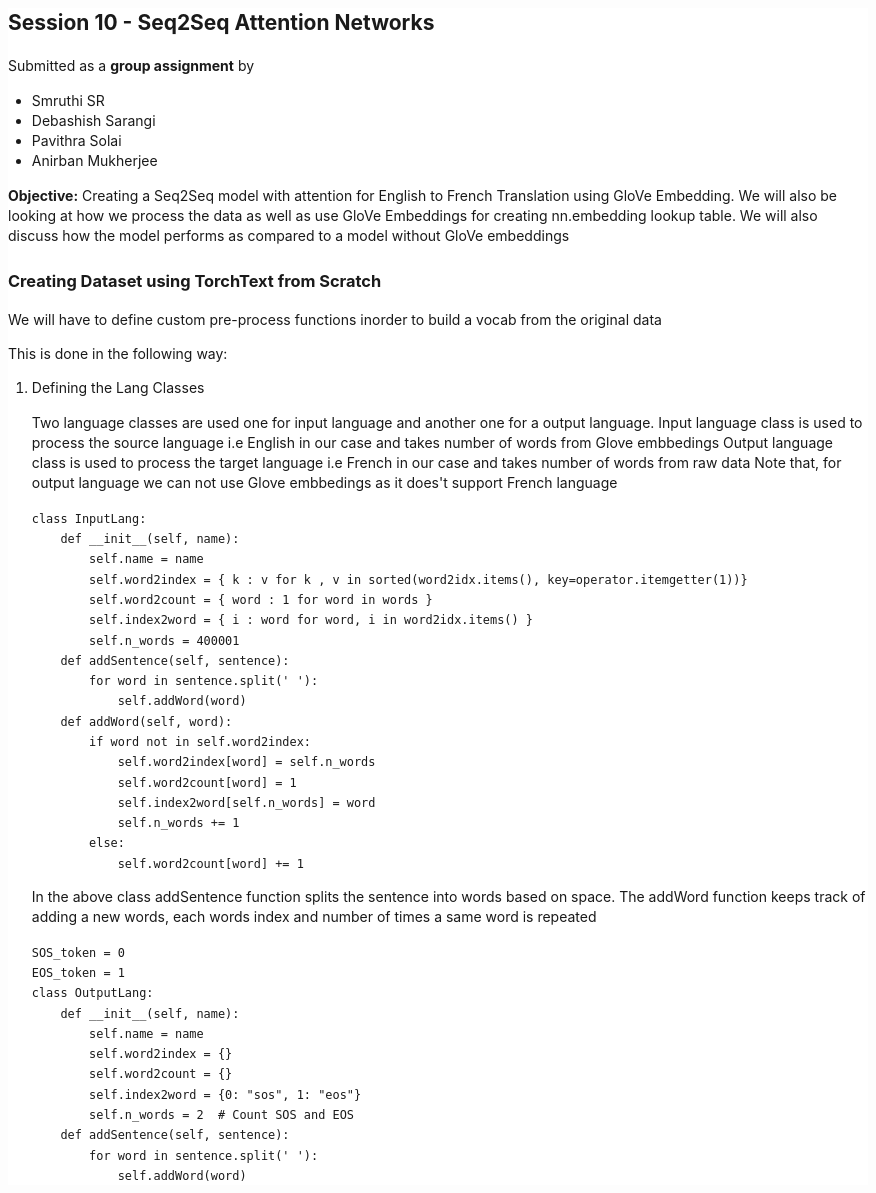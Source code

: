 ## Session 10 - Seq2Seq Attention Networks ##

Submitted as a **group assignment** by 
- Smruthi SR
- Debashish Sarangi
- Pavithra Solai
- Anirban Mukherjee

**Objective:** Creating a Seq2Seq model with attention for English to French Translation using GloVe Embedding. We will also be looking at how we process the data as well as use GloVe Embeddings for creating nn.embedding lookup table. We will also discuss how the model performs as compared to a model without GloVe embeddings 

### Creating Dataset using TorchText from Scratch ###

We will have to define custom pre-process functions inorder to build a vocab from the original data 

This is done in the following way:

1. Defining the Lang Classes

	Two language classes are used one for input language and another one for a output language. 
	Input language class is used to process the source language i.e English in our case and takes number of words from Glove embbedings
	Output language class is used to process the target language i.e French in our case and takes number of words from raw data 
	Note that, for output language we can not use Glove embbedings as it does't support French language

	```
	class InputLang:
		def __init__(self, name):
			self.name = name
			self.word2index = { k : v for k , v in sorted(word2idx.items(), key=operator.itemgetter(1))}
			self.word2count = { word : 1 for word in words }
			self.index2word = { i : word for word, i in word2idx.items() }
			self.n_words = 400001
		def addSentence(self, sentence):
			for word in sentence.split(' '):
				self.addWord(word)
		def addWord(self, word):
			if word not in self.word2index:
				self.word2index[word] = self.n_words
				self.word2count[word] = 1
				self.index2word[self.n_words] = word
				self.n_words += 1
			else:
				self.word2count[word] += 1
	```
	In the above class addSentence function splits the sentence into words based on space. The addWord function keeps track of adding a new words, each words index and number of times a same word is repeated

	 
	```
	SOS_token = 0
	EOS_token = 1
	class OutputLang:
		def __init__(self, name):
			self.name = name
			self.word2index = {}
			self.word2count = {}
			self.index2word = {0: "sos", 1: "eos"}
			self.n_words = 2  # Count SOS and EOS
		def addSentence(self, sentence):
			for word in sentence.split(' '):
				self.addWord(word)